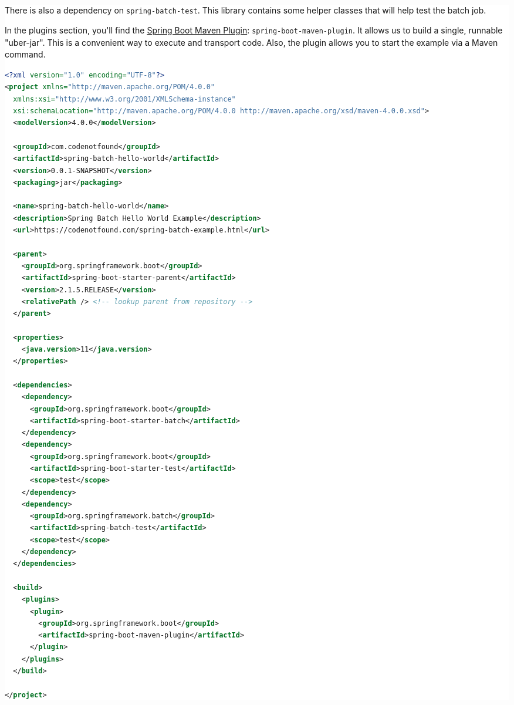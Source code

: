 There is also a dependency on `spring-batch-test`. This library contains some helper classes that will help test the batch job.

In the plugins section, you'll find the [Spring Boot Maven Plugin](https://docs.spring.io/spring-boot/docs/2.1.5.RELEASE/reference/html/build-tool-plugins-maven-plugin.html): `spring-boot-maven-plugin`. It allows us to build a single, runnable "uber-jar". This is a convenient way to execute and transport code. Also, the plugin allows you to start the example via a Maven command.

``` xml
<?xml version="1.0" encoding="UTF-8"?>
<project xmlns="http://maven.apache.org/POM/4.0.0"
  xmlns:xsi="http://www.w3.org/2001/XMLSchema-instance"
  xsi:schemaLocation="http://maven.apache.org/POM/4.0.0 http://maven.apache.org/xsd/maven-4.0.0.xsd">
  <modelVersion>4.0.0</modelVersion>

  <groupId>com.codenotfound</groupId>
  <artifactId>spring-batch-hello-world</artifactId>
  <version>0.0.1-SNAPSHOT</version>
  <packaging>jar</packaging>

  <name>spring-batch-hello-world</name>
  <description>Spring Batch Hello World Example</description>
  <url>https://codenotfound.com/spring-batch-example.html</url>

  <parent>
    <groupId>org.springframework.boot</groupId>
    <artifactId>spring-boot-starter-parent</artifactId>
    <version>2.1.5.RELEASE</version>
    <relativePath /> <!-- lookup parent from repository -->
  </parent>

  <properties>
    <java.version>11</java.version>
  </properties>

  <dependencies>
    <dependency>
      <groupId>org.springframework.boot</groupId>
      <artifactId>spring-boot-starter-batch</artifactId>
    </dependency>
    <dependency>
      <groupId>org.springframework.boot</groupId>
      <artifactId>spring-boot-starter-test</artifactId>
      <scope>test</scope>
    </dependency>
    <dependency>
      <groupId>org.springframework.batch</groupId>
      <artifactId>spring-batch-test</artifactId>
      <scope>test</scope>
    </dependency>
  </dependencies>

  <build>
    <plugins>
      <plugin>
        <groupId>org.springframework.boot</groupId>
        <artifactId>spring-boot-maven-plugin</artifactId>
      </plugin>
    </plugins>
  </build>

</project>
```
